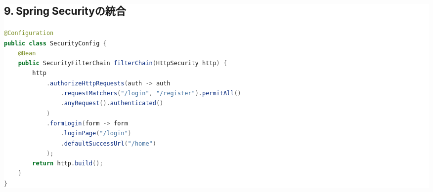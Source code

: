 ## 9. Spring Securityの統合

```java
@Configuration
public class SecurityConfig {
    @Bean
    public SecurityFilterChain filterChain(HttpSecurity http) {
        http
            .authorizeHttpRequests(auth -> auth
                .requestMatchers("/login", "/register").permitAll()
                .anyRequest().authenticated()
            )
            .formLogin(form -> form
                .loginPage("/login")
                .defaultSuccessUrl("/home")
            );
        return http.build();
    }
}
```